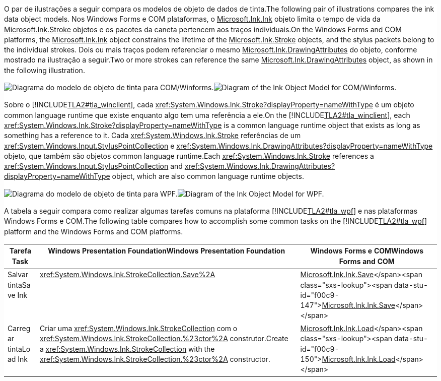  <span data-ttu-id="f00c9-135">O par de ilustrações a seguir compara os modelos de objeto de dados de tinta.</span><span class="sxs-lookup"><span data-stu-id="f00c9-135">The following pair of illustrations compares the ink data object models.</span></span>  <span data-ttu-id="f00c9-136">Nos Windows Forms e COM plataformas, o [Microsoft.Ink.Ink](https://msdn.microsoft.com/library/aa515768.aspx?displayProperty=nameWithType) objeto limita o tempo de vida da [Microsoft.Ink.Stroke](https://msdn.microsoft.com/library/ms827842.aspx?displayProperty=nameWithType) objetos e os pacotes da caneta pertencem aos traços individuais.</span><span class="sxs-lookup"><span data-stu-id="f00c9-136">On the Windows Forms and COM platforms, the [Microsoft.Ink.Ink](https://msdn.microsoft.com/library/aa515768.aspx?displayProperty=nameWithType) object constrains the lifetime of the [Microsoft.Ink.Stroke](https://msdn.microsoft.com/library/ms827842.aspx?displayProperty=nameWithType) objects, and the stylus packets belong to the individual strokes.</span></span>  <span data-ttu-id="f00c9-137">Dois ou mais traços podem referenciar o mesmo [Microsoft.Ink.DrawingAttributes](https://msdn.microsoft.com/library/ms837931.aspx?displayProperty=nameWithType) do objeto, conforme mostrado na ilustração a seguir.</span><span class="sxs-lookup"><span data-stu-id="f00c9-137">Two or more strokes can reference the same [Microsoft.Ink.DrawingAttributes](https://msdn.microsoft.com/library/ms837931.aspx?displayProperty=nameWithType) object, as shown in the following illustration.</span></span>  
  
 <span data-ttu-id="f00c9-138">![Diagrama do modelo de objeto de tinta para COM&#47;Winforms.](../../../../docs/framework/wpf/advanced/media/ink-inkownsstrokes.png "Ink_InkOwnsStrokes")</span><span class="sxs-lookup"><span data-stu-id="f00c9-138">![Diagram of the Ink Object Model for COM&#47;Winforms.](../../../../docs/framework/wpf/advanced/media/ink-inkownsstrokes.png "Ink_InkOwnsStrokes")</span></span>  
  
 <span data-ttu-id="f00c9-139">Sobre o [!INCLUDE[TLA2#tla_winclient](../../../../includes/tla2sharptla-winclient-md.md)], cada <xref:System.Windows.Ink.Stroke?displayProperty=nameWithType> é um objeto common language runtime que existe enquanto algo tem uma referência a ele.</span><span class="sxs-lookup"><span data-stu-id="f00c9-139">On the [!INCLUDE[TLA2#tla_winclient](../../../../includes/tla2sharptla-winclient-md.md)], each <xref:System.Windows.Ink.Stroke?displayProperty=nameWithType> is a common language runtime object that exists as long as something has a reference to it.</span></span>  <span data-ttu-id="f00c9-140">Cada <xref:System.Windows.Ink.Stroke> referências de um <xref:System.Windows.Input.StylusPointCollection> e <xref:System.Windows.Ink.DrawingAttributes?displayProperty=nameWithType> objeto, que também são objetos common language runtime.</span><span class="sxs-lookup"><span data-stu-id="f00c9-140">Each <xref:System.Windows.Ink.Stroke> references a <xref:System.Windows.Input.StylusPointCollection> and <xref:System.Windows.Ink.DrawingAttributes?displayProperty=nameWithType> object, which are also common language runtime objects.</span></span>  
  
 <span data-ttu-id="f00c9-141">![Diagrama do modelo de objeto de tinta para WPF.](../../../../docs/framework/wpf/advanced/media/ink-wpfinkobjectmodel.png "Ink_WPFInkObjectModel")</span><span class="sxs-lookup"><span data-stu-id="f00c9-141">![Diagram of the Ink Object Model for WPF.](../../../../docs/framework/wpf/advanced/media/ink-wpfinkobjectmodel.png "Ink_WPFInkObjectModel")</span></span>  
  
 <span data-ttu-id="f00c9-142">A tabela a seguir compara como realizar algumas tarefas comuns na plataforma [!INCLUDE[TLA2#tla_wpf](../../../../includes/tla2sharptla-wpf-md.md)] e nas plataformas Windows Forms e COM.</span><span class="sxs-lookup"><span data-stu-id="f00c9-142">The following table compares how to accomplish some common tasks on the [!INCLUDE[TLA2#tla_wpf](../../../../includes/tla2sharptla-wpf-md.md)] platform and the Windows Forms and COM platforms.</span></span>  
  
|<span data-ttu-id="f00c9-143">Tarefa</span><span class="sxs-lookup"><span data-stu-id="f00c9-143">Task</span></span>|<span data-ttu-id="f00c9-144">Windows Presentation Foundation</span><span class="sxs-lookup"><span data-stu-id="f00c9-144">Windows Presentation Foundation</span></span>|<span data-ttu-id="f00c9-145">Windows Forms e COM</span><span class="sxs-lookup"><span data-stu-id="f00c9-145">Windows Forms and COM</span></span>|  
|----------|-------------------------------------|---------------------------|  
|<span data-ttu-id="f00c9-146">Salvar tinta</span><span class="sxs-lookup"><span data-stu-id="f00c9-146">Save Ink</span></span>|<xref:System.Windows.Ink.StrokeCollection.Save%2A>|<span data-ttu-id="f00c9-147">[Microsoft.Ink.Ink.Save](https://technet.microsoft.com/library/security/microsoft.ink.ink.save(v=vs.90))</span><span class="sxs-lookup"><span data-stu-id="f00c9-147">[Microsoft.Ink.Ink.Save](https://technet.microsoft.com/library/security/microsoft.ink.ink.save(v=vs.90))</span></span>|  
|<span data-ttu-id="f00c9-148">Carregar tinta</span><span class="sxs-lookup"><span data-stu-id="f00c9-148">Load Ink</span></span>|<span data-ttu-id="f00c9-149">Criar uma <xref:System.Windows.Ink.StrokeCollection> com o <xref:System.Windows.Ink.StrokeCollection.%23ctor%2A> construtor.</span><span class="sxs-lookup"><span data-stu-id="f00c9-149">Create a <xref:System.Windows.Ink.StrokeCollection> with the <xref:System.Windows.Ink.StrokeCollection.%23ctor%2A> constructor.</span></span>|<span data-ttu-id="f00c9-150">[Microsoft.Ink.Ink.Load](https://msdn.microsoft.com/library/microsoft.ink.ink.load(v=vs.90).aspx)</span><span class="sxs-lookup"><span data-stu-id="f00c9-150">[Microsoft.Ink.Ink.Load](https://msdn.microsoft.com/library/microsoft.ink.ink.load(v=vs.90).aspx)</span></span>|  